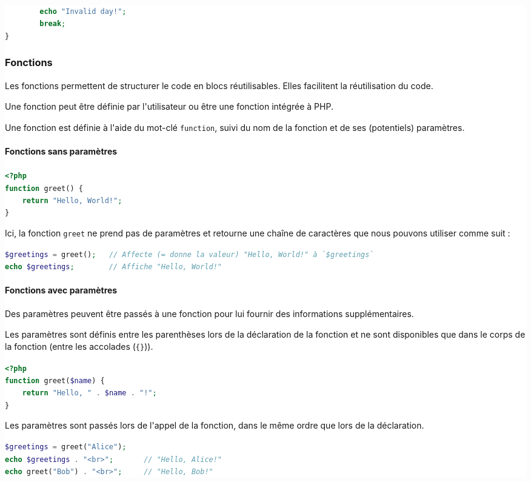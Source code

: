 ```php
        echo "Invalid day!";
        break;
}
```

### Fonctions

Les fonctions permettent de structurer le code en blocs réutilisables. Elles
facilitent la réutilisation du code.

Une fonction peut être définie par l'utilisateur ou être une fonction intégrée à
PHP.

Une fonction est définie à l'aide du mot-clé `function`, suivi du nom de la
fonction et de ses (potentiels) paramètres.

#### Fonctions sans paramètres

```php
<?php
function greet() {
    return "Hello, World!";
}
```

Ici, la fonction `greet` ne prend pas de paramètres et retourne une chaîne de
caractères que nous pouvons utiliser comme suit :

```php
$greetings = greet();   // Affecte (= donne la valeur) "Hello, World!" à `$greetings`
echo $greetings;        // Affiche "Hello, World!"
```

#### Fonctions avec paramètres

Des paramètres peuvent être passés à une fonction pour lui fournir des
informations supplémentaires.

Les paramètres sont définis entre les parenthèses lors de la déclaration de la
fonction et ne sont disponibles que dans le corps de la fonction (entre les
accolades (`{}`)).

```php
<?php
function greet($name) {
    return "Hello, " . $name . "!";
}
```

Les paramètres sont passés lors de l'appel de la fonction, dans le même ordre
que lors de la déclaration.

```php
$greetings = greet("Alice");
echo $greetings . "<br>";       // "Hello, Alice!"
echo greet("Bob") . "<br>";     // "Hello, Bob!"
```
